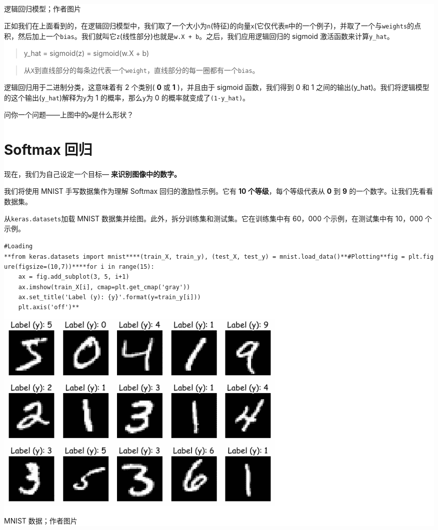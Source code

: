 逻辑回归模型；作者图片

正如我们在上面看到的，在逻辑回归模型中，我们取了一个大小为`n`(特征)的向量`x`(它仅代表`m`中的一个例子)，并取了一个与`weights`的点积，然后加上一个`bias`。我们就叫它`z`(线性部分)也就是`w.X + b`。之后，我们应用逻辑回归的 sigmoid 激活函数来计算`y_hat`。

> y_hat = sigmoid(z) = sigmoid(w.X + b)

> 从`X`到直线部分的每条边代表一个`weight`，直线部分的每一圈都有一个`bias`。

逻辑回归用于二进制分类，这意味着有 2 个类别( **0** 或 **1** )，并且由于 sigmoid 函数，我们得到 0 和 1 之间的输出(y_hat)。我们将逻辑模型的这个输出(`y_hat`)解释为`y`为 1 的概率，那么`y`为 0 的概率就变成了`(1-y_hat)`。

问你一个问题——上图中的`w`是什么形状？

# Softmax 回归

现在，我们为自己设定一个目标— **来识别图像中的数字。**

我们将使用 MNIST 手写数据集作为理解 Softmax 回归的激励性示例。它有 **10 个等级**，每个等级代表从 **0** 到 **9** 的一个数字。让我们先看看数据集。

从`keras.datasets`加载 MNIST 数据集并绘图。此外，拆分训练集和测试集。它在训练集中有 60，000 个示例，在测试集中有 10，000 个示例。

```
#Loading
**from keras.datasets import mnist****(train_X, train_y), (test_X, test_y) = mnist.load_data()**#Plotting**fig = plt.figure(figsize=(10,7))****for i in range(15):  
    ax = fig.add_subplot(3, 5, i+1)
    ax.imshow(train_X[i], cmap=plt.get_cmap('gray'))
    ax.set_title('Label (y): {y}'.format(y=train_y[i]))
    plt.axis('off')**
```

![](img/8a6319f1c9e2b98f4482e01baf5df3fa.png)

MNIST 数据；作者图片
